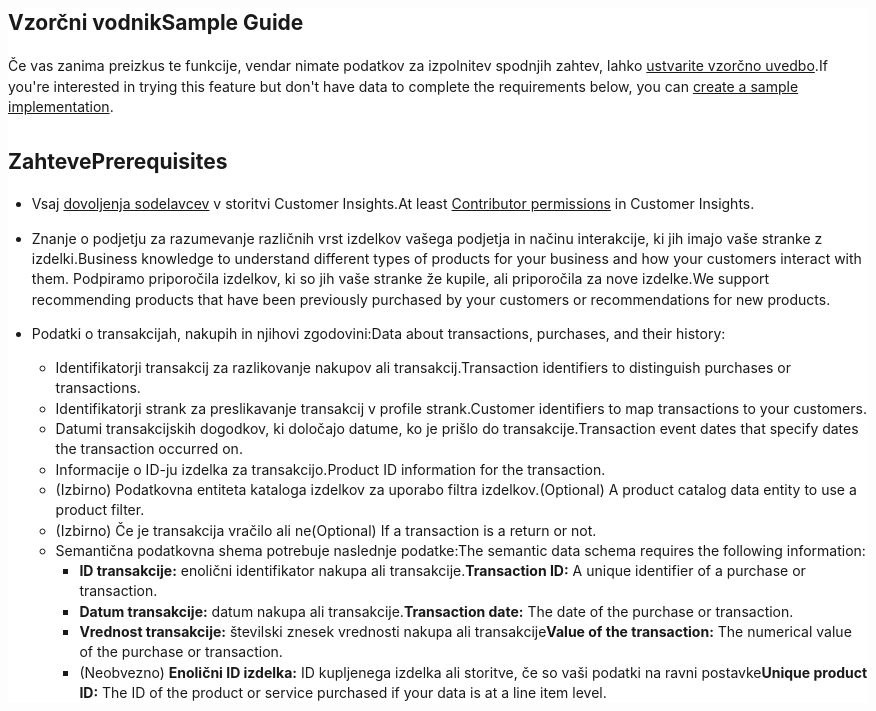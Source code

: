 ## <a name="sample-guide"></a><span data-ttu-id="aff57-112">Vzorčni vodnik</span><span class="sxs-lookup"><span data-stu-id="aff57-112">Sample Guide</span></span>

<span data-ttu-id="aff57-113">Če vas zanima preizkus te funkcije, vendar nimate podatkov za izpolnitev spodnjih zahtev, lahko [ustvarite vzorčno uvedbo](sample-guide-predict-product-recommendation.md).</span><span class="sxs-lookup"><span data-stu-id="aff57-113">If you're interested in trying this feature but don't have data to complete the requirements below, you can [create a sample implementation](sample-guide-predict-product-recommendation.md).</span></span>

## <a name="prerequisites"></a><span data-ttu-id="aff57-114">Zahteve</span><span class="sxs-lookup"><span data-stu-id="aff57-114">Prerequisites</span></span>

- <span data-ttu-id="aff57-115">Vsaj [dovoljenja sodelavcev](permissions.md) v storitvi Customer Insights.</span><span class="sxs-lookup"><span data-stu-id="aff57-115">At least [Contributor permissions](permissions.md) in Customer Insights.</span></span>

- <span data-ttu-id="aff57-116">Znanje o podjetju za razumevanje različnih vrst izdelkov vašega podjetja in načinu interakcije, ki jih imajo vaše stranke z izdelki.</span><span class="sxs-lookup"><span data-stu-id="aff57-116">Business knowledge to understand different types of products for your business and how your customers interact with them.</span></span> <span data-ttu-id="aff57-117">Podpiramo priporočila izdelkov, ki so jih vaše stranke že kupile, ali priporočila za nove izdelke.</span><span class="sxs-lookup"><span data-stu-id="aff57-117">We support recommending products that have been previously purchased by your customers or recommendations for new products.</span></span>

- <span data-ttu-id="aff57-118">Podatki o transakcijah, nakupih in njihovi zgodovini:</span><span class="sxs-lookup"><span data-stu-id="aff57-118">Data about transactions, purchases, and their history:</span></span>
    - <span data-ttu-id="aff57-119">Identifikatorji transakcij za razlikovanje nakupov ali transakcij.</span><span class="sxs-lookup"><span data-stu-id="aff57-119">Transaction identifiers to distinguish purchases or transactions.</span></span>
    - <span data-ttu-id="aff57-120">Identifikatorji strank za preslikavanje transakcij v profile strank.</span><span class="sxs-lookup"><span data-stu-id="aff57-120">Customer identifiers to map transactions to your customers.</span></span>
    - <span data-ttu-id="aff57-121">Datumi transakcijskih dogodkov, ki določajo datume, ko je prišlo do transakcije.</span><span class="sxs-lookup"><span data-stu-id="aff57-121">Transaction event dates that specify dates the transaction occurred on.</span></span>
    - <span data-ttu-id="aff57-122">Informacije o ID-ju izdelka za transakcijo.</span><span class="sxs-lookup"><span data-stu-id="aff57-122">Product ID information for the transaction.</span></span>
    - <span data-ttu-id="aff57-123">(Izbirno) Podatkovna entiteta kataloga izdelkov za uporabo filtra izdelkov.</span><span class="sxs-lookup"><span data-stu-id="aff57-123">(Optional) A product catalog data entity to use a product filter.</span></span>
    - <span data-ttu-id="aff57-124">(Izbirno) Če je transakcija vračilo ali ne</span><span class="sxs-lookup"><span data-stu-id="aff57-124">(Optional) If a transaction is a return or not.</span></span>
    - <span data-ttu-id="aff57-125">Semantična podatkovna shema potrebuje naslednje podatke:</span><span class="sxs-lookup"><span data-stu-id="aff57-125">The semantic data schema requires the following information:</span></span>
        - <span data-ttu-id="aff57-126">**ID transakcije:** enolični identifikator nakupa ali transakcije.</span><span class="sxs-lookup"><span data-stu-id="aff57-126">**Transaction ID:** A unique identifier of a purchase or transaction.</span></span>
        - <span data-ttu-id="aff57-127">**Datum transakcije:** datum nakupa ali transakcije.</span><span class="sxs-lookup"><span data-stu-id="aff57-127">**Transaction date:** The date of the purchase or transaction.</span></span>
        - <span data-ttu-id="aff57-128">**Vrednost transakcije:** številski znesek vrednosti nakupa ali transakcije</span><span class="sxs-lookup"><span data-stu-id="aff57-128">**Value of the transaction:** The numerical value of the purchase or transaction.</span></span>
        - <span data-ttu-id="aff57-129">(Neobvezno) **Enolični ID izdelka:** ID kupljenega izdelka ali storitve, če so vaši podatki na ravni postavke</span><span class="sxs-lookup"><span data-stu-id="aff57-129">**Unique product ID:** The ID of the product or service purchased if your data is at a line item level.</span></span>